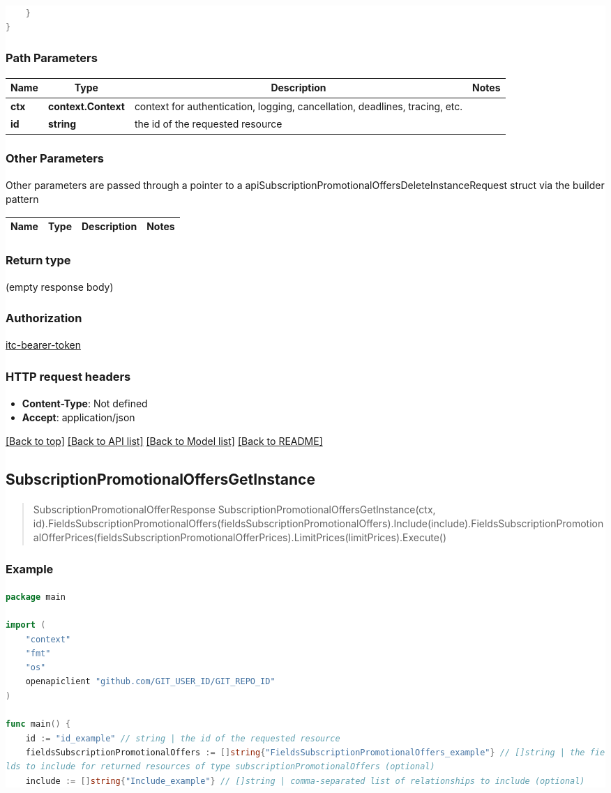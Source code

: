 ```go
    }
}
```

### Path Parameters


Name | Type | Description  | Notes
------------- | ------------- | ------------- | -------------
**ctx** | **context.Context** | context for authentication, logging, cancellation, deadlines, tracing, etc.
**id** | **string** | the id of the requested resource | 

### Other Parameters

Other parameters are passed through a pointer to a apiSubscriptionPromotionalOffersDeleteInstanceRequest struct via the builder pattern


Name | Type | Description  | Notes
------------- | ------------- | ------------- | -------------


### Return type

 (empty response body)

### Authorization

[itc-bearer-token](../README.md#itc-bearer-token)

### HTTP request headers

- **Content-Type**: Not defined
- **Accept**: application/json

[[Back to top]](#) [[Back to API list]](../README.md#documentation-for-api-endpoints)
[[Back to Model list]](../README.md#documentation-for-models)
[[Back to README]](../README.md)


## SubscriptionPromotionalOffersGetInstance

> SubscriptionPromotionalOfferResponse SubscriptionPromotionalOffersGetInstance(ctx, id).FieldsSubscriptionPromotionalOffers(fieldsSubscriptionPromotionalOffers).Include(include).FieldsSubscriptionPromotionalOfferPrices(fieldsSubscriptionPromotionalOfferPrices).LimitPrices(limitPrices).Execute()



### Example

```go
package main

import (
    "context"
    "fmt"
    "os"
    openapiclient "github.com/GIT_USER_ID/GIT_REPO_ID"
)

func main() {
    id := "id_example" // string | the id of the requested resource
    fieldsSubscriptionPromotionalOffers := []string{"FieldsSubscriptionPromotionalOffers_example"} // []string | the fields to include for returned resources of type subscriptionPromotionalOffers (optional)
    include := []string{"Include_example"} // []string | comma-separated list of relationships to include (optional)
```